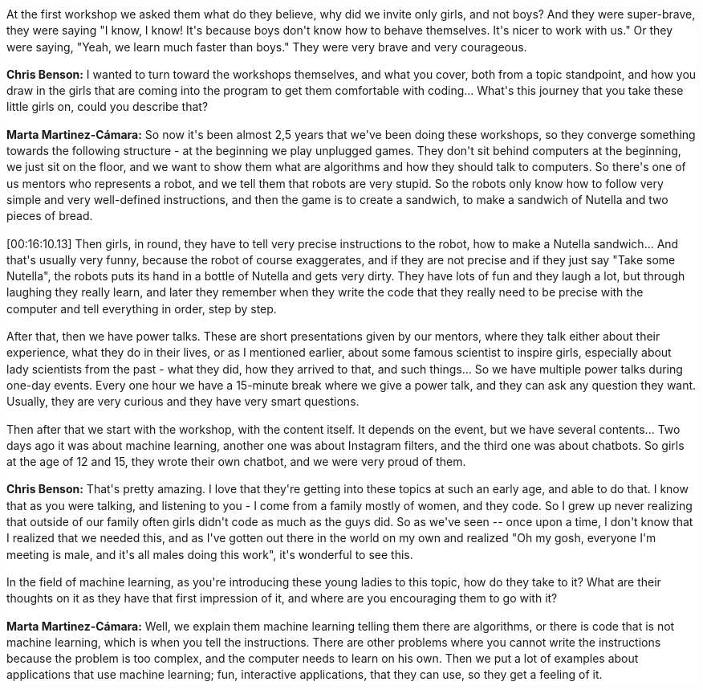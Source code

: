 At the first workshop we asked them what do they believe, why did we invite only girls, and not boys? And they were super-brave, they were saying "I know, I know! It's because boys don't know how to behave themselves. It's nicer to work with us." Or they were saying, "Yeah, we learn much faster than boys." They were very brave and very courageous.

**Chris Benson:** I wanted to turn toward the workshops themselves, and what you cover, both from a topic standpoint, and how you draw in the girls that are coming into the program to get them comfortable with coding... What's this journey that you take these little girls on, could you describe that?

**Marta Martinez-Cámara:** So now it's been almost 2,5 years that we've been doing these workshops, so they converge something towards the following structure - at the beginning we play unplugged games. They don't sit behind computers at the beginning, we just sit on the floor, and we want to show them what are algorithms and how they should talk to computers. So there's one of us mentors who represents a robot, and we tell them that robots are very stupid. So the robots only know how to follow very simple and very well-defined instructions, and then the game is to create a sandwich, to make a sandwich of Nutella and two pieces of bread.

\[00:16:10.13\] Then girls, in round, they have to tell very precise instructions to the robot, how to make a Nutella sandwich... And that's usually very funny, because the robot of course exaggerates, and if they are not precise and if they just say "Take some Nutella", the robots puts its hand in a bottle of Nutella and gets very dirty. They have lots of fun and they laugh a lot, but through laughing they really learn, and later they remember when they write the code that they really need to be precise with the computer and tell everything in order, step by step.

After that, then we have power talks. These are short presentations given by our mentors, where they talk either about their experience, what they do in their lives, or as I mentioned earlier, about some famous scientist to inspire girls, especially about lady scientists from the past - what they did, how they arrived to that, and such things... So we have multiple power talks during one-day events. Every one hour we have a 15-minute break where we give a power talk, and they can ask any question they want. Usually, they are very curious and they have very smart questions.

Then after that we start with the workshop, with the content itself. It depends on the event, but we have several contents... Two days ago it was about machine learning, another one was about Instagram filters, and the third one was about chatbots. So girls at the age of 12 and 15, they wrote their own chatbot, and we were very proud of them.

**Chris Benson:** That's pretty amazing. I love that they're getting into these topics at such an early age, and able to do that. I know that as you were talking, and listening to you - I come from a family mostly of women, and they code. So I grew up never realizing that outside of our family often girls didn't code as much as the guys did. So as we've seen -- once upon a time, I don't know that I realized that we needed this, and as I've gotten out there in the world on my own and realized "Oh my gosh, everyone I'm meeting is male, and it's all males doing this work", it's wonderful to see this.

In the field of machine learning, as you're introducing these young ladies to this topic, how do they take to it? What are their thoughts on it as they have that first impression of it, and where are you encouraging them to go with it?

**Marta Martinez-Cámara:** Well, we explain them machine learning telling them there are algorithms, or there is code that is not machine learning, which is when you tell the instructions. There are other problems where you cannot write the instructions because the problem is too complex, and the computer needs to learn on his own. Then we put a lot of examples about applications that use machine learning; fun, interactive applications, that they can use, so they get a feeling of it.
